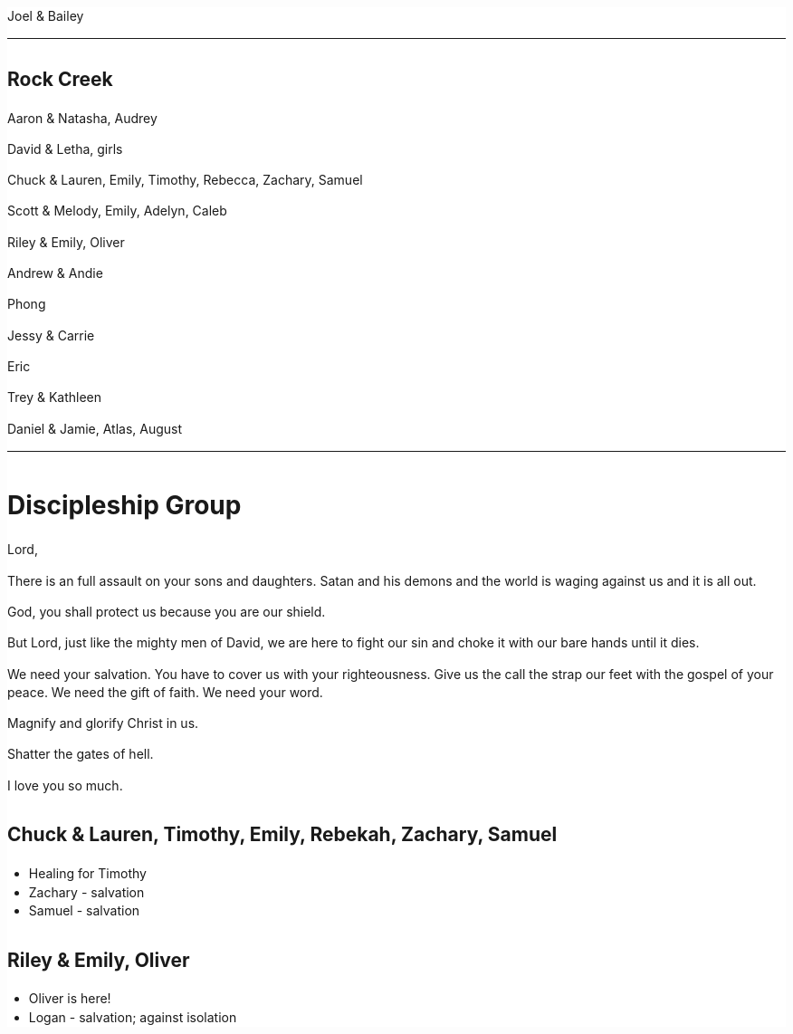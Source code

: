 Joel & Bailey



---

## Rock Creek

Aaron & Natasha, Audrey

David & Letha, girls

Chuck & Lauren, Emily, Timothy, Rebecca, Zachary, Samuel

Scott & Melody, Emily, Adelyn, Caleb

Riley & Emily, Oliver

Andrew & Andie

Phong

Jessy & Carrie

Eric

Trey & Kathleen

Daniel & Jamie, Atlas, August

---

# Discipleship Group

Lord,

There is an full assault on your sons and daughters. Satan and his demons and the world is waging against us and it is all out.

God, you shall protect us because you are our shield.

But Lord, just like the mighty men of David, we are here to fight our sin and choke it with our bare hands until it dies.

We need your salvation. You have to cover us with your righteousness. Give us the call the strap our feet with the gospel of your peace. We need the gift of faith. We need your word.

Magnify and glorify Christ in us.

Shatter the gates of hell.

I love you so much.

## Chuck & Lauren, Timothy, Emily, Rebekah, Zachary, Samuel
- Healing for Timothy
- Zachary - salvation
- Samuel - salvation

## Riley & Emily, Oliver
- Oliver is here!
- Logan - salvation; against isolation
